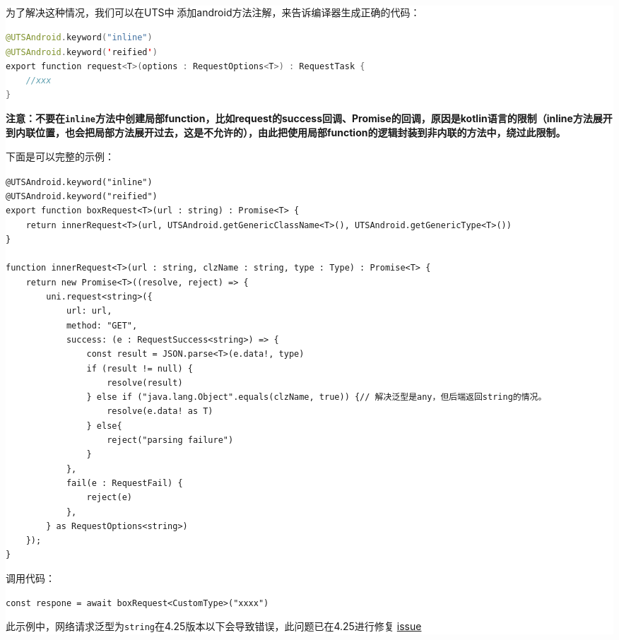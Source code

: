 为了解决这种情况，我们可以在UTS中 添加android方法注解，来告诉编译器生成正确的代码：

```kotlin
@UTSAndroid.keyword("inline")
@UTSAndroid.keyword('reified')
export function request<T>(options : RequestOptions<T>) : RequestTask {
	//xxx
}
```


**注意：不要在`inline`方法中创建局部function，比如request的success回调、Promise的回调，原因是kotlin语言的限制（inline方法展开到内联位置，也会把局部方法展开过去，这是不允许的），由此把使用局部function的逻辑封装到非内联的方法中，绕过此限制。**  

下面是可以完整的示例：

```
@UTSAndroid.keyword("inline")
@UTSAndroid.keyword("reified")
export function boxRequest<T>(url : string) : Promise<T> {
	return innerRequest<T>(url, UTSAndroid.getGenericClassName<T>(), UTSAndroid.getGenericType<T>())
}

function innerRequest<T>(url : string, clzName : string, type : Type) : Promise<T> {
	return new Promise<T>((resolve, reject) => {
		uni.request<string>({
			url: url,
			method: "GET",
			success: (e : RequestSuccess<string>) => {
				const result = JSON.parse<T>(e.data!, type)
				if (result != null) {
					resolve(result)
				} else if ("java.lang.Object".equals(clzName, true)) {// 解决泛型是any，但后端返回string的情况。
					resolve(e.data! as T)
				} else{
					reject("parsing failure")
				}
			},
			fail(e : RequestFail) {
				reject(e)
			},
		} as RequestOptions<string>)
	});
}
```
调用代码：
```
const respone = await boxRequest<CustomType>("xxxx")
```

此示例中，网络请求泛型为`string`在4.25版本以下会导致错误，此问题已在4.25进行修复 [issue](https://issues.dcloud.net.cn/pages/issues/detail?id=4010)


